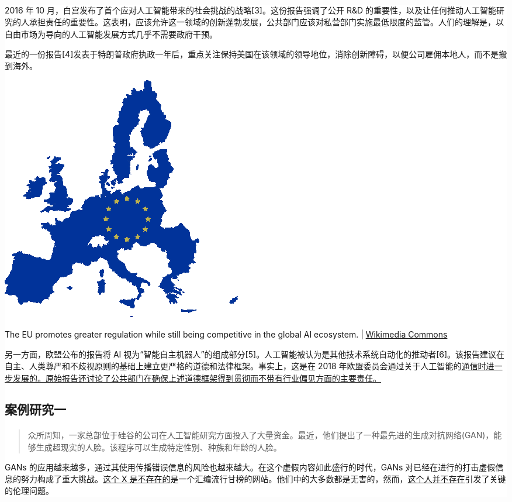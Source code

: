 2016 年 10 月，白宫发布了首个应对人工智能带来的社会挑战的战略[3]。这份报告强调了公开 R&D 的重要性，以及让任何推动人工智能研究的人承担责任的重要性。这表明，应该允许这一领域的创新蓬勃发展，公共部门应该对私营部门实施最低限度的监管。人们的理解是，以自由市场为导向的人工智能发展方式几乎不需要政府干预。

最近的一份报告[4]发表于特朗普政府执政一年后，重点关注保持美国在该领域的领导地位，消除创新障碍，以便公司雇佣本地人，而不是搬到海外。

![](img/363dcf7136a64309d1c00bc5cc084a32.png)

The EU promotes greater regulation while still being competitive in the global AI ecosystem. | [Wikimedia Commons](https://commons.wikimedia.org/wiki/File:Flag_map_of_the_European_Union.png)

另一方面，欧盟公布的报告将 AI 视为“智能自主机器人”的组成部分[5]。人工智能被认为是其他技术系统自动化的推动者[6]。该报告建议在自主、人类尊严和不歧视原则的基础上建立更严格的道德和法律框架。事实上，这是在 2018 年欧盟委员会通过关于人工智能的[通信时进一步发展的。原始报告还讨论了公共部门在确保上述道德框架得到贯彻而不带有行业偏见方面的主要责任。](https://ec.europa.eu/digital-single-market/en/news/communication-artificial-intelligence-europe)

## 案例研究一

> 众所周知，一家总部位于硅谷的公司在人工智能研究方面投入了大量资金。最近，他们提出了一种最先进的生成对抗网络(GAN)，能够生成超现实的人脸。该程序可以生成特定性别、种族和年龄的人脸。

GANs 的应用越来越多，通过其使用传播错误信息的风险也越来越大。在这个虚假内容如此盛行的时代，GANs 对已经在进行的打击虚假信息的努力构成了重大挑战。[这个 X 是不存在的](https://thisxdoesnotexist.com)是一个汇编流行甘榜的网站。他们中的大多数都是无害的，然而，[这个人并不存在](https://thispersondoesnotexist.com)引发了关键的伦理问题。
